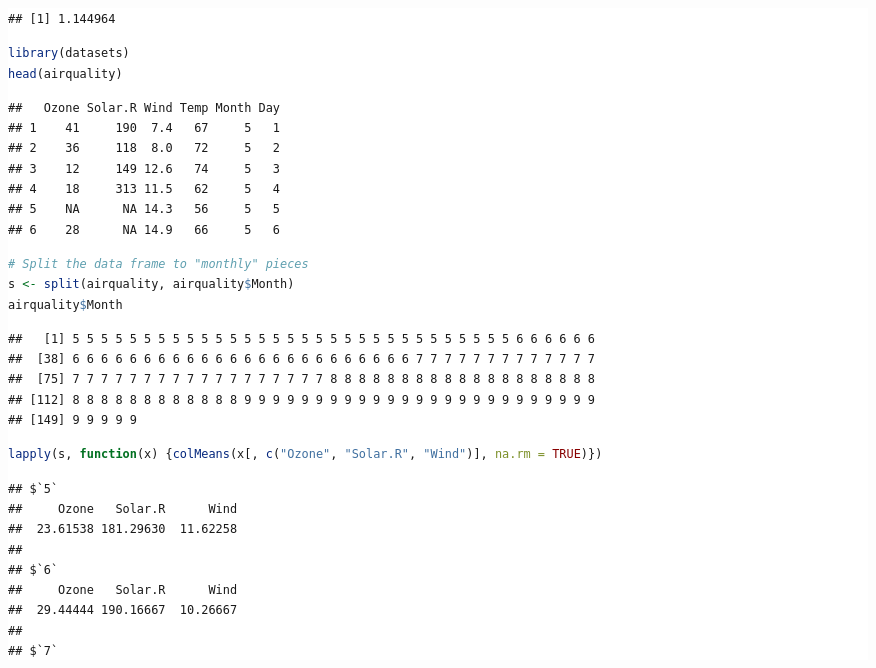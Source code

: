     ## [1] 1.144964

``` r
library(datasets)
head(airquality)
```

    ##   Ozone Solar.R Wind Temp Month Day
    ## 1    41     190  7.4   67     5   1
    ## 2    36     118  8.0   72     5   2
    ## 3    12     149 12.6   74     5   3
    ## 4    18     313 11.5   62     5   4
    ## 5    NA      NA 14.3   56     5   5
    ## 6    28      NA 14.9   66     5   6

``` r
# Split the data frame to "monthly" pieces
s <- split(airquality, airquality$Month)
airquality$Month
```

    ##   [1] 5 5 5 5 5 5 5 5 5 5 5 5 5 5 5 5 5 5 5 5 5 5 5 5 5 5 5 5 5 5 5 6 6 6 6 6 6
    ##  [38] 6 6 6 6 6 6 6 6 6 6 6 6 6 6 6 6 6 6 6 6 6 6 6 6 7 7 7 7 7 7 7 7 7 7 7 7 7
    ##  [75] 7 7 7 7 7 7 7 7 7 7 7 7 7 7 7 7 7 7 8 8 8 8 8 8 8 8 8 8 8 8 8 8 8 8 8 8 8
    ## [112] 8 8 8 8 8 8 8 8 8 8 8 8 9 9 9 9 9 9 9 9 9 9 9 9 9 9 9 9 9 9 9 9 9 9 9 9 9
    ## [149] 9 9 9 9 9

``` r
lapply(s, function(x) {colMeans(x[, c("Ozone", "Solar.R", "Wind")], na.rm = TRUE)})
```

    ## $`5`
    ##     Ozone   Solar.R      Wind 
    ##  23.61538 181.29630  11.62258 
    ## 
    ## $`6`
    ##     Ozone   Solar.R      Wind 
    ##  29.44444 190.16667  10.26667 
    ## 
    ## $`7`